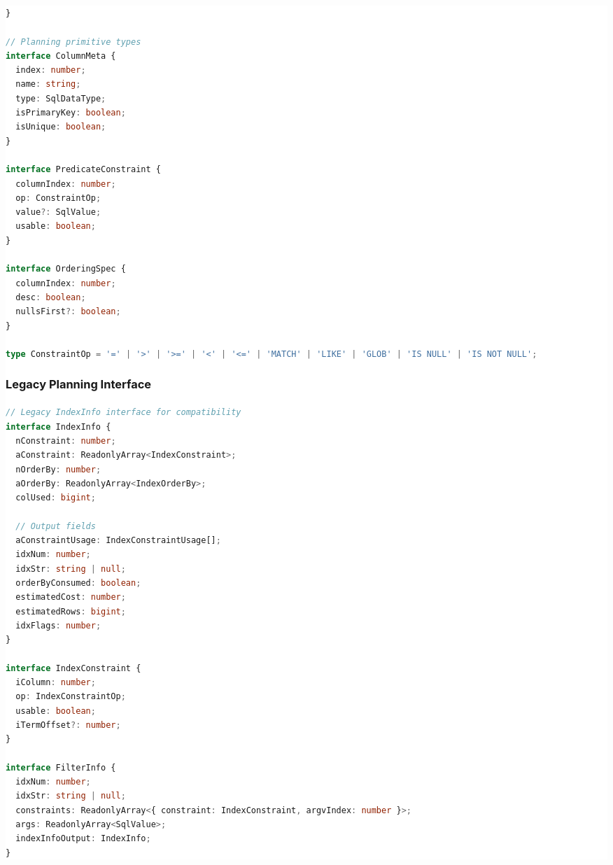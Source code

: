 ```typescript
}

// Planning primitive types
interface ColumnMeta {
  index: number;
  name: string;
  type: SqlDataType;
  isPrimaryKey: boolean;
  isUnique: boolean;
}

interface PredicateConstraint {
  columnIndex: number;
  op: ConstraintOp;
  value?: SqlValue;
  usable: boolean;
}

interface OrderingSpec {
  columnIndex: number;
  desc: boolean;
  nullsFirst?: boolean;
}

type ConstraintOp = '=' | '>' | '>=' | '<' | '<=' | 'MATCH' | 'LIKE' | 'GLOB' | 'IS NULL' | 'IS NOT NULL';
```

### Legacy Planning Interface

```typescript
// Legacy IndexInfo interface for compatibility
interface IndexInfo {
  nConstraint: number;
  aConstraint: ReadonlyArray<IndexConstraint>;
  nOrderBy: number;
  aOrderBy: ReadonlyArray<IndexOrderBy>;
  colUsed: bigint;
  
  // Output fields
  aConstraintUsage: IndexConstraintUsage[];
  idxNum: number;
  idxStr: string | null;
  orderByConsumed: boolean;
  estimatedCost: number;
  estimatedRows: bigint;
  idxFlags: number;
}

interface IndexConstraint {
  iColumn: number;
  op: IndexConstraintOp;
  usable: boolean;
  iTermOffset?: number;
}

interface FilterInfo {
  idxNum: number;
  idxStr: string | null;
  constraints: ReadonlyArray<{ constraint: IndexConstraint, argvIndex: number }>;
  args: ReadonlyArray<SqlValue>;
  indexInfoOutput: IndexInfo;
}
```